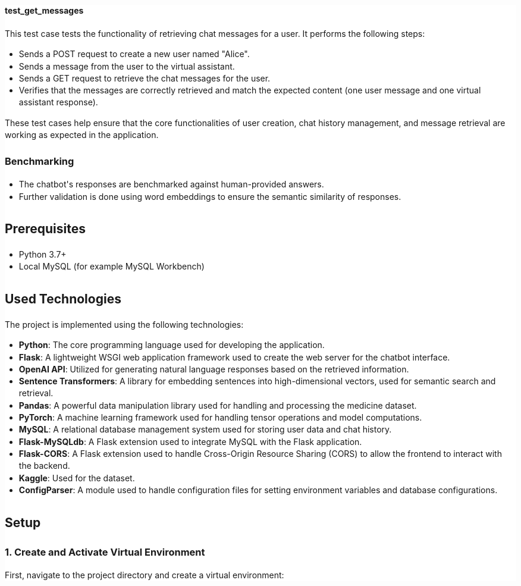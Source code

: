 #### test_get_messages

This test case tests the functionality of retrieving chat messages for a user. It performs the following steps:

- Sends a POST request to create a new user named "Alice".
- Sends a message from the user to the virtual assistant.
- Sends a GET request to retrieve the chat messages for the user.
- Verifies that the messages are correctly retrieved and match the expected content (one user message and one virtual assistant response).

These test cases help ensure that the core functionalities of user creation, chat history management, and message retrieval are working as expected in the application.

### Benchmarking
- The chatbot's responses are benchmarked against human-provided answers.
- Further validation is done using word embeddings to ensure the semantic similarity of responses.

## Prerequisites

- Python 3.7+
- Local MySQL (for example MySQL Workbench)

## Used Technologies
The project is implemented using the following technologies:

- **Python**: The core programming language used for developing the application.
- **Flask**: A lightweight WSGI web application framework used to create the web server for the chatbot interface.
- **OpenAI API**: Utilized for generating natural language responses based on the retrieved information.
- **Sentence Transformers**: A library for embedding sentences into high-dimensional vectors, used for semantic search and retrieval.
- **Pandas**: A powerful data manipulation library used for handling and processing the medicine dataset.
- **PyTorch**: A machine learning framework used for handling tensor operations and model computations.
- **MySQL**: A relational database management system used for storing user data and chat history.
- **Flask-MySQLdb**: A Flask extension used to integrate MySQL with the Flask application.
- **Flask-CORS**: A Flask extension used to handle Cross-Origin Resource Sharing (CORS) to allow the frontend to interact with the backend.
- **Kaggle**: Used for the dataset.
- **ConfigParser**: A module used to handle configuration files for setting environment variables and database configurations.

## Setup

### 1. Create and Activate Virtual Environment

First, navigate to the project directory and create a virtual environment:
